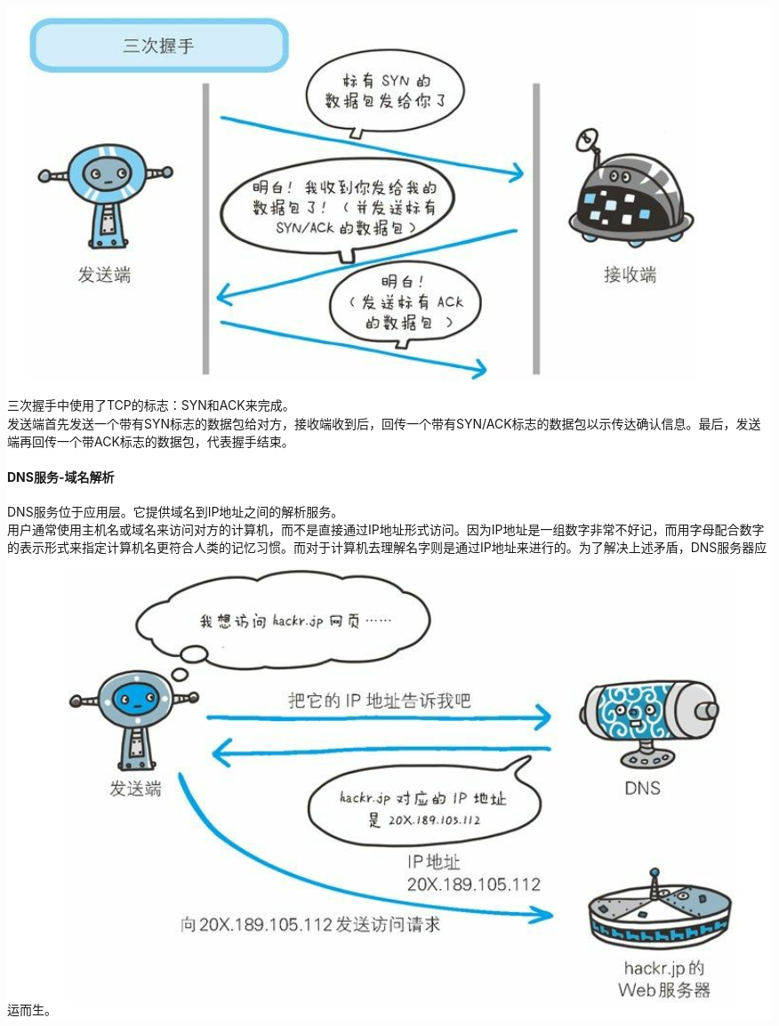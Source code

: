![TCP协议三次握手](./img/TCP协议三次握手.png)  
三次握手中使用了TCP的标志：SYN和ACK来完成。  
发送端首先发送一个带有SYN标志的数据包给对方，接收端收到后，回传一个带有SYN/ACK标志的数据包以示传达确认信息。最后，发送端再回传一个带ACK标志的数据包，代表握手结束。

#### DNS服务-域名解析
DNS服务位于应用层。它提供域名到IP地址之间的解析服务。  
用户通常使用主机名或域名来访问对方的计算机，而不是直接通过IP地址形式访问。因为IP地址是一组数字非常不好记，而用字母配合数字的表示形式来指定计算机名更符合人类的记忆习惯。而对于计算机去理解名字则是通过IP地址来进行的。为了解决上述矛盾，DNS服务器应运而生。
![DNS服务](./img/DNS服务.png)
